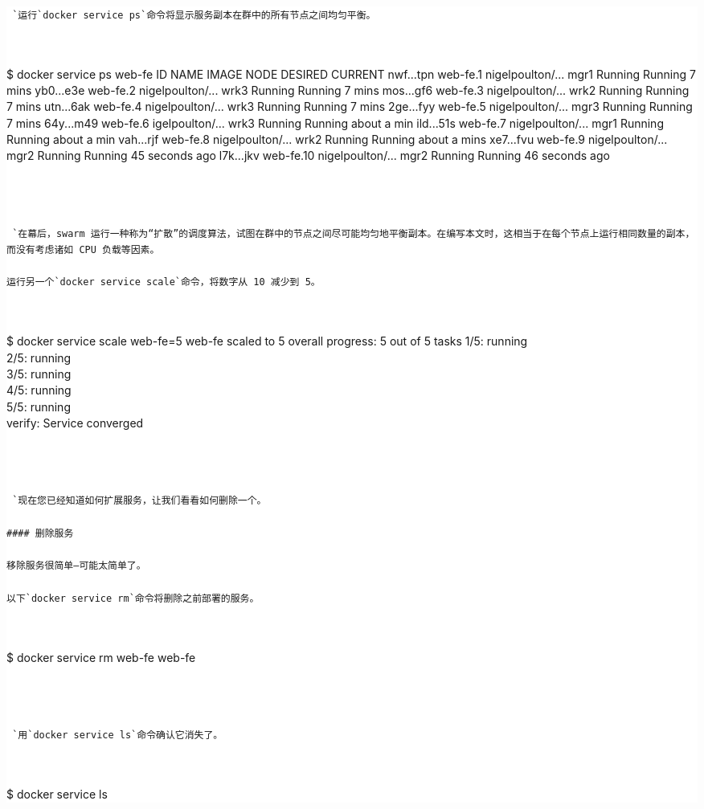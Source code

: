 ```
 `运行`docker service ps`命令将显示服务副本在群中的所有节点之间均匀平衡。



```
$ docker service ps web-fe
ID         NAME      IMAGE             NODE  DESIRED  CURRENT
nwf...tpn  web-fe.1  nigelpoulton/...  mgr1  Running  Running 7 mins
yb0...e3e  web-fe.2  nigelpoulton/...  wrk3  Running  Running 7 mins
mos...gf6  web-fe.3  nigelpoulton/...  wrk2  Running  Running 7 mins
utn...6ak  web-fe.4  nigelpoulton/...  wrk3  Running  Running 7 mins
2ge...fyy  web-fe.5  nigelpoulton/...  mgr3  Running  Running 7 mins
64y...m49  web-fe.6  igelpoulton/...   wrk3  Running  Running about a min
ild...51s  web-fe.7  nigelpoulton/...  mgr1  Running  Running about a min
vah...rjf  web-fe.8  nigelpoulton/...  wrk2  Running  Running about a mins
xe7...fvu  web-fe.9  nigelpoulton/...  mgr2  Running  Running 45 seconds ago
l7k...jkv  web-fe.10 nigelpoulton/...  mgr2  Running  Running 46 seconds ago 
```



 `在幕后，swarm 运行一种称为“扩散”的调度算法，试图在群中的节点之间尽可能均匀地平衡副本。在编写本文时，这相当于在每个节点上运行相同数量的副本，而没有考虑诸如 CPU 负载等因素。

运行另一个`docker service scale`命令，将数字从 10 减少到 5。



```
$ docker service scale web-fe=5
web-fe scaled to 5
overall progress: 5 out of 5 tasks 
1/5: running   
2/5: running   
3/5: running   
4/5: running   
5/5: running   
verify: Service converged 
```



 `现在您已经知道如何扩展服务，让我们看看如何删除一个。

#### 删除服务

移除服务很简单—可能太简单了。

以下`docker service rm`命令将删除之前部署的服务。



```
$ docker service rm web-fe
web-fe 
```



 `用`docker service ls`命令确认它消失了。



```
$ docker service ls